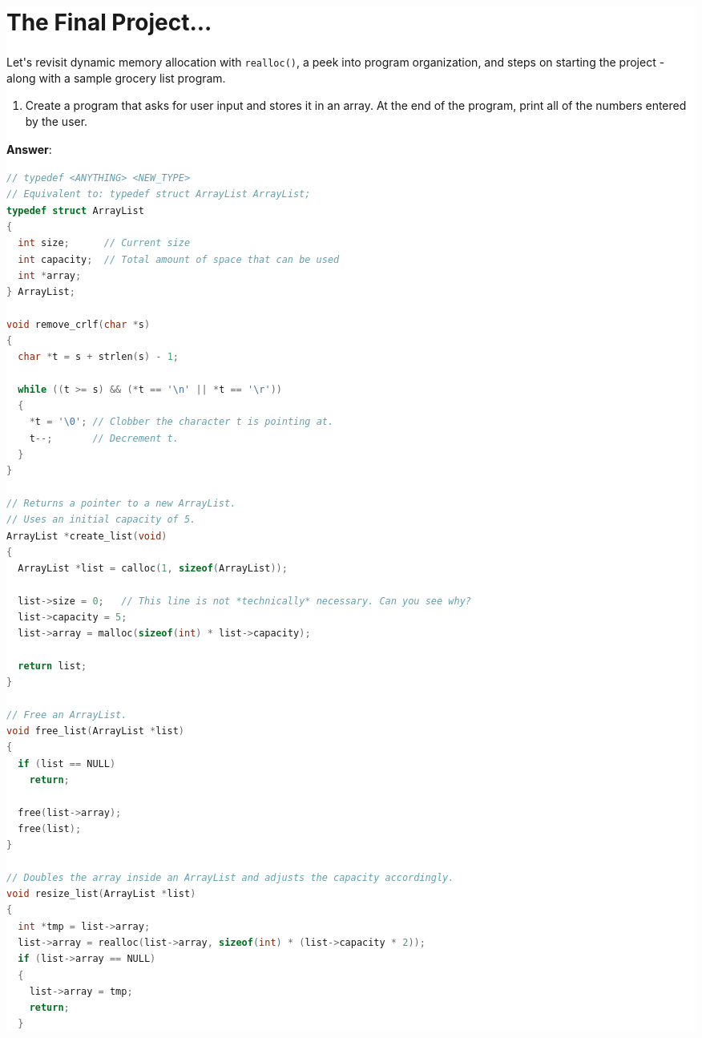 # The Final Project...

Let's revisit dynamic memory allocation with `realloc()`, a peek into program organization, and steps on starting the project - along with a sample grocery list program.

1. Create a program that asks for user input and stores it in an array. At the end of the program, print all of the numbers entered by the user.

  **Answer**:

  ``` c
  // typedef <ANYTHING> <NEW_TYPE>
  // Equivalent to: typedef struct ArrayList ArrayList;
  typedef struct ArrayList
  {
    int size;      // Current size
    int capacity;  // Total amount of space that can be used
    int *array;
  } ArrayList;

  void remove_crlf(char *s)
  {
    char *t = s + strlen(s) - 1;

    while ((t >= s) && (*t == '\n' || *t == '\r'))
    {
      *t = '\0'; // Clobber the character t is pointing at.
      t--;       // Decrement t.
    }
  }

  // Returns a pointer to a new ArrayList.
  // Uses an initial capacity of 5.
  ArrayList *create_list(void)
  {
    ArrayList *list = calloc(1, sizeof(ArrayList));

    list->size = 0;   // This line is not *technically* necessary. Can you see why?
    list->capacity = 5;
    list->array = malloc(sizeof(int) * list->capacity);

    return list;
  }

  // Free an ArrayList.
  void free_list(ArrayList *list)
  {
    if (list == NULL)
      return;

    free(list->array);
    free(list);
  }

  // Doubles the array inside an ArrayList and adjusts the capacity accordingly. 
  void resize_list(ArrayList *list)
  {
    int *tmp = list->array;
    list->array = realloc(list->array, sizeof(int) * (list->capacity * 2));
    if (list->array == NULL)
    {
      list->array = tmp;
      return;
    }
  ```